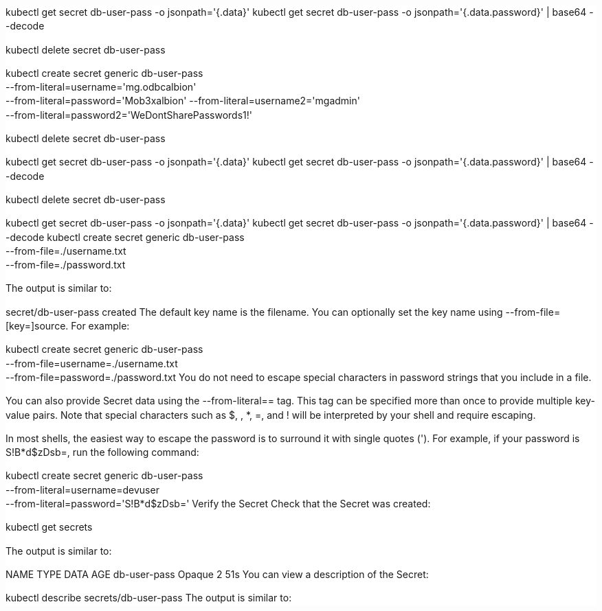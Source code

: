 
kubectl get secret db-user-pass -o jsonpath='{.data}'
kubectl get secret db-user-pass -o jsonpath='{.data.password}' | base64 --decode

kubectl delete secret db-user-pass

kubectl create secret generic db-user-pass \
  --from-literal=username='mg.odbcalbion' \
  --from-literal=password='Mob3xalbion'
  --from-literal=username2='mgadmin' \
  --from-literal=password2='WeDontSharePasswords1!'

kubectl delete secret db-user-pass

kubectl get secret db-user-pass -o jsonpath='{.data}'
kubectl get secret db-user-pass -o jsonpath='{.data.password}' | base64 --decode

kubectl delete secret db-user-pass

kubectl get secret db-user-pass -o jsonpath='{.data}'
kubectl get secret db-user-pass -o jsonpath='{.data.password}' | base64 --decode
kubectl create secret generic db-user-pass \
  --from-file=./username.txt \
  --from-file=./password.txt

  The output is similar to:

secret/db-user-pass created
The default key name is the filename. You can optionally set the key name using --from-file=[key=]source. For example:

kubectl create secret generic db-user-pass \
  --from-file=username=./username.txt \
  --from-file=password=./password.txt
You do not need to escape special characters in password strings that you include in a file.

You can also provide Secret data using the --from-literal=<key>=<value> tag. This tag can be specified more than once to provide multiple key-value pairs. Note that special characters such as $, \, *, =, and ! will be interpreted by your shell and require escaping.

In most shells, the easiest way to escape the password is to surround it with single quotes ('). For example, if your password is S!B\*d$zDsb=, run the following command:

kubectl create secret generic db-user-pass \
  --from-literal=username=devuser \
  --from-literal=password='S!B\*d$zDsb='
Verify the Secret
Check that the Secret was created:

kubectl get secrets

The output is similar to:

NAME                  TYPE                                  DATA      AGE
db-user-pass          Opaque                                2         51s
You can view a description of the Secret:

kubectl describe secrets/db-user-pass
The output is similar to:
